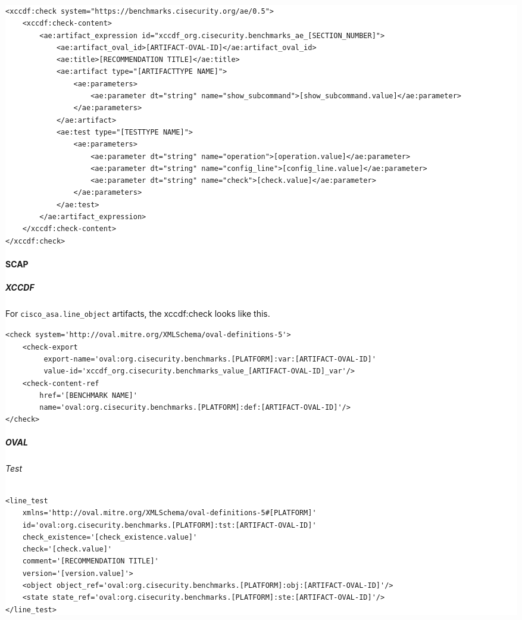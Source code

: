 ```
<xccdf:check system="https://benchmarks.cisecurity.org/ae/0.5">
    <xccdf:check-content>
        <ae:artifact_expression id="xccdf_org.cisecurity.benchmarks_ae_[SECTION_NUMBER]">
            <ae:artifact_oval_id>[ARTIFACT-OVAL-ID]</ae:artifact_oval_id>
            <ae:title>[RECOMMENDATION TITLE]</ae:title>
            <ae:artifact type="[ARTIFACTTYPE NAME]">
                <ae:parameters>
                    <ae:parameter dt="string" name="show_subcommand">[show_subcommand.value]</ae:parameter>
                </ae:parameters>
            </ae:artifact>
            <ae:test type="[TESTTYPE NAME]">
                <ae:parameters>
                    <ae:parameter dt="string" name="operation">[operation.value]</ae:parameter>
                    <ae:parameter dt="string" name="config_line">[config_line.value]</ae:parameter>
                    <ae:parameter dt="string" name="check">[check.value]</ae:parameter>
                </ae:parameters>
            </ae:test>
        </ae:artifact_expression>
    </xccdf:check-content>
</xccdf:check>
```

#### SCAP
##### XCCDF
For `cisco_asa.line_object` artifacts, the xccdf:check looks like this. 

```
<check system='http://oval.mitre.org/XMLSchema/oval-definitions-5'>
    <check-export 
         export-name='oval:org.cisecurity.benchmarks.[PLATFORM]:var:[ARTIFACT-OVAL-ID]' 
         value-id='xccdf_org.cisecurity.benchmarks_value_[ARTIFACT-OVAL-ID]_var'/>
    <check-content-ref 
        href='[BENCHMARK NAME]' 
        name='oval:org.cisecurity.benchmarks.[PLATFORM]:def:[ARTIFACT-OVAL-ID]'/>
</check>
```

##### OVAL
###### Test

```
<line_test 
    xmlns='http://oval.mitre.org/XMLSchema/oval-definitions-5#[PLATFORM]' 
    id='oval:org.cisecurity.benchmarks.[PLATFORM]:tst:[ARTIFACT-OVAL-ID]'
    check_existence='[check_existence.value]' 
    check='[check.value]' 
    comment='[RECOMMENDATION TITLE]'
    version='[version.value]'>
    <object object_ref='oval:org.cisecurity.benchmarks.[PLATFORM]:obj:[ARTIFACT-OVAL-ID]'/>
    <state state_ref='oval:org.cisecurity.benchmarks.[PLATFORM]:ste:[ARTIFACT-OVAL-ID]'/>
</line_test>
```
